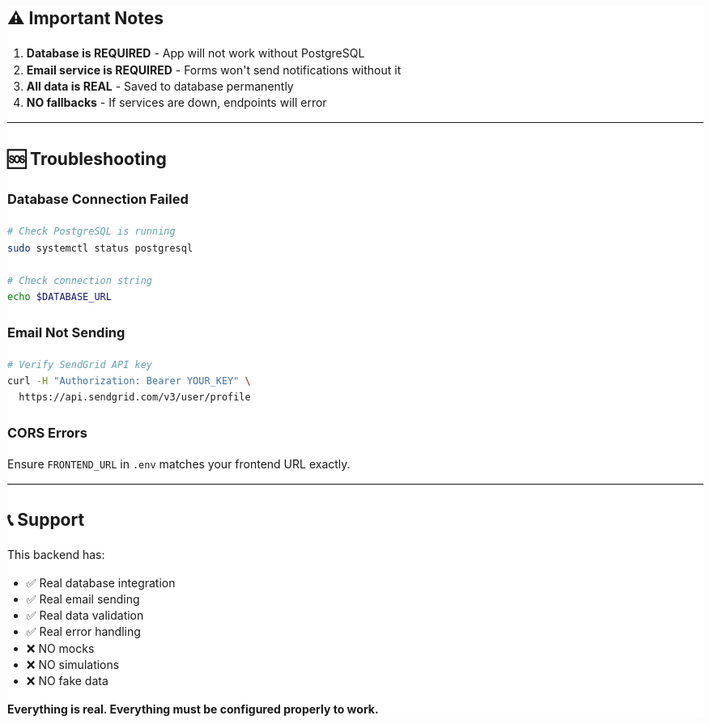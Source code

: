 
## ⚠️ Important Notes

1. **Database is REQUIRED** - App will not work without PostgreSQL
2. **Email service is REQUIRED** - Forms won't send notifications without it
3. **All data is REAL** - Saved to database permanently
4. **NO fallbacks** - If services are down, endpoints will error

---

## 🆘 Troubleshooting

### Database Connection Failed
```bash
# Check PostgreSQL is running
sudo systemctl status postgresql

# Check connection string
echo $DATABASE_URL
```

### Email Not Sending
```bash
# Verify SendGrid API key
curl -H "Authorization: Bearer YOUR_KEY" \
  https://api.sendgrid.com/v3/user/profile
```

### CORS Errors
Ensure `FRONTEND_URL` in `.env` matches your frontend URL exactly.

---

## 📞 Support

This backend has:
- ✅ Real database integration
- ✅ Real email sending
- ✅ Real data validation
- ✅ Real error handling
- ❌ NO mocks
- ❌ NO simulations
- ❌ NO fake data

**Everything is real. Everything must be configured properly to work.**
